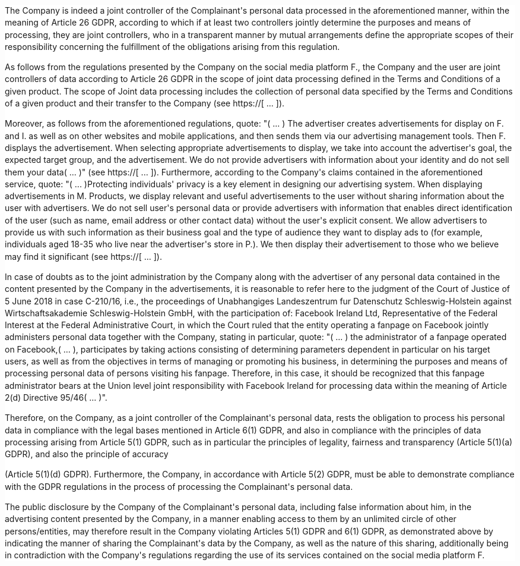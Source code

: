 The Company is indeed a joint controller of the Complainant's personal data processed in the aforementioned manner, within the meaning of Article 26 GDPR, according to which if at least two controllers jointly determine the purposes and means of processing, they are joint controllers, who in a transparent manner by mutual arrangements define the appropriate scopes of their responsibility concerning the fulfillment of the obligations arising from this regulation.

As follows from the regulations presented by the Company on the social media platform F., the Company and the user are joint controllers of data according to Article 26 GDPR in the scope of joint data processing defined in the Terms and Conditions of a given product. The scope of Joint data processing includes the collection of personal data specified by the Terms and Conditions of a given product and their transfer to the Company (see https://\[ ... \]).

Moreover, as follows from the aforementioned regulations, quote: "( ... ) The advertiser creates advertisements for display on F. and I. as well as on other websites and mobile applications, and then sends them via our advertising management tools. Then F. displays the advertisement. When selecting appropriate advertisements to display, we take into account the advertiser's goal, the expected target group, and the advertisement. We do not provide advertisers with information about your identity and do not sell them your data( ... )" (see https://\[ ... \]). Furthermore, according to the Company's claims contained in the aforementioned service, quote: "( ... )Protecting individuals' privacy is a key element in designing our advertising system. When displaying advertisements in M. Products, we display relevant and useful advertisements to the user without sharing information about the user with advertisers. We do not sell user's personal data or provide advertisers with information that enables direct identification of the user (such as name, email address or other contact data) without the user's explicit consent. We allow advertisers to provide us with such information as their business goal and the type of audience they want to display ads to (for example, individuals aged 18-35 who live near the advertiser's store in P.). We then display their advertisement to those who we believe may find it significant (see https://\[ ... \]).

In case of doubts as to the joint administration by the Company along with the advertiser of any personal data contained in the content presented by the Company in the advertisements, it is reasonable to refer here to the judgment of the Court of Justice of 5 June 2018 in case C-210/16, i.e., the proceedings of Unabhangiges Landeszentrum fur Datenschutz Schleswig-Holstein against Wirtschaftsakademie Schleswig-Holstein GmbH, with the participation of: Facebook Ireland Ltd, Representative of the Federal Interest at the Federal Administrative Court, in which the Court ruled that the entity operating a fanpage on Facebook jointly administers personal data together with the Company, stating in particular, quote: "( ... ) the administrator of a fanpage operated on Facebook,( ... ), participates by taking actions consisting of determining parameters dependent in particular on his target users, as well as from the objectives in terms of managing or promoting his business, in determining the purposes and means of processing personal data of persons visiting his fanpage. Therefore, in this case, it should be recognized that this fanpage administrator bears at the Union level joint responsibility with Facebook Ireland for processing data within the meaning of Article 2(d) Directive 95/46( ... )".

Therefore, on the Company, as a joint controller of the Complainant's personal data, rests the obligation to process his personal data in compliance with the legal bases mentioned in Article 6(1) GDPR, and also in compliance with the principles of data processing arising from Article 5(1) GDPR, such as in particular the principles of legality, fairness and transparency (Article 5(1)(a) GDPR), and also the principle of accuracy

 (Article 5(1)(d) GDPR). Furthermore, the Company, in accordance with Article 5(2) GDPR, must be able to demonstrate compliance with the GDPR regulations in the process of processing the Complainant's personal data.

The public disclosure by the Company of the Complainant's personal data, including false information about him, in the advertising content presented by the Company, in a manner enabling access to them by an unlimited circle of other persons/entities, may therefore result in the Company violating Articles 5(1) GDPR and 6(1) GDPR, as demonstrated above by indicating the manner of sharing the Complainant's data by the Company, as well as the nature of this sharing, additionally being in contradiction with the Company's regulations regarding the use of its services contained on the social media platform F.
